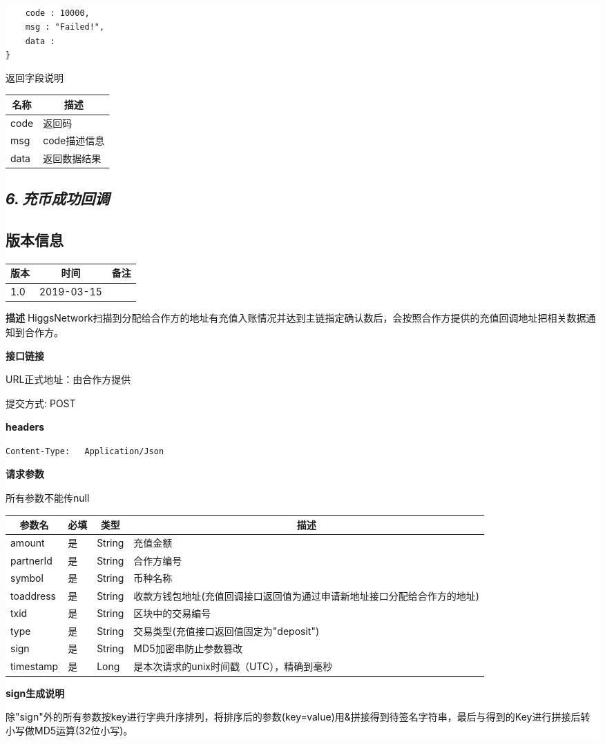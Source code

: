 ```
    code : 10000,
    msg : "Failed!",
    data :
}
```

返回字段说明

名称 | 描述
---|---
code | 返回码
msg | code描述信息
data | 返回数据结果



***6. 充币成功回调***
---
**版本信息**
---

版本 | 时间 | 备注
---|---|---
1.0 | 2019-03-15
**描述**
HiggsNetwork扫描到分配给合作方的地址有充值入账情况并达到主链指定确认数后，会按照合作方提供的充值回调地址把相关数据通知到合作方。

**接口链接**

URL正式地址：由合作方提供

提交方式: POST

**headers**

```
Content-Type:   Application/Json
```

**请求参数**

所有参数不能传null

参数名 | 必填 | 类型 | 描述
---|---|---|---
amount | 是 | String | 充值金额
partnerId | 是 | String | 合作方编号
symbol | 是 | String | 币种名称
toaddress | 是 | String | 收款方钱包地址(充值回调接口返回值为通过申请新地址接口分配给合作方的地址)
txid | 是 | String | 区块中的交易编号
type | 是 | String | 交易类型(充值接口返回值固定为"deposit")
sign | 是 | String | MD5加密串防止参数篡改
timestamp | 是 | Long | 是本次请求的unix时间戳（UTC），精确到毫秒

**sign生成说明**

除"sign"外的所有参数按key进行字典升序排列，将排序后的参数(key=value)用&拼接得到待签名字符串，最后与得到的Key进行拼接后转小写做MD5运算(32位小写)。
